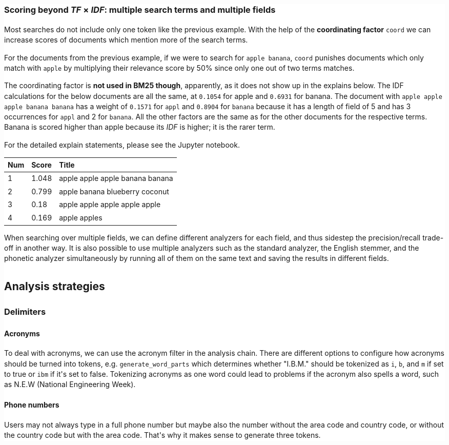 ### Scoring beyond $TF \times IDF$: multiple search terms and multiple fields

Most searches do not include only one token like the previous example. With the help of the **coordinating factor** `coord` we can increase scores of documents which mention more of the search terms.

For the documents from the previous example, if we were to search for `apple banana`, `coord` punishes documents which only match with `apple` by multiplying their relevance score by 50% since only one out of two terms matches. 

The coordinating factor is **not used in BM25 though**, apparently, as it does not show up in the explains below.
The IDF calculations for the below documents are all the same, at `0.1054` for apple and `0.6931` for banana.
The document with `apple apple apple banana banana` has a weight of `0.1571` for `appl` and `0.8904` for `banana` because it has a length of field of 5 and has 3 occurrences for `appl` and 2 for `banana`. All the other factors are the same as for the other documents for the respective terms. Banana is scored higher than apple because its $IDF$ is higher; it is the rarer term.

For the detailed explain statements, please see the Jupyter notebook.

| Num  | Score | Title                           |
| :--- | :---- | :------------------------------ |
| 1    | 1.048 | apple apple apple banana banana |
| 2    | 0.799 | apple banana blueberry coconut  |
| 3    | 0.18  | apple apple apple apple apple   |
| 4    | 0.169 | apple apples                    |

When searching over multiple fields, we can define different analyzers for each field, and thus sidestep the precision/recall trade-off in another way.
It is also possible to use multiple analyzers such as the standard analyzer, the English stemmer, and the phonetic analyzer simultaneously by running all of them on the same text and saving the results in different fields.

## Analysis strategies

### Delimiters

#### Acronyms

To deal with acronyms, we can use the acronym filter in the analysis chain. There are different options to configure how acronyms should be turned into tokens, e.g. `generate_word_parts` which determines whether "I.B.M." should be tokenized as `i`, `b`, and `m` if set to true or `ibm` if it's set to false. 
Tokenizing acronyms as one word could lead to problems if the acronym also spells a word, such as N.E.W (National Engineering Week).

#### Phone numbers

Users may not always type in a full phone number but maybe also the number without the area code and country code, or without the country code but with the area code. That's why it makes sense to generate three tokens.
